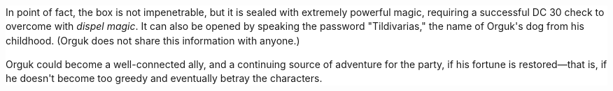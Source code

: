 In point of fact, the box is not impenetrable, but it is sealed with extremely powerful magic, requiring a successful DC 30 check to overcome with *dispel magic*. It can also be opened by speaking the password "Tildivarias," the name of Orguk's dog from his childhood. (Orguk does not share this information with anyone.)

Orguk could become a well-connected ally, and a continuing source of adventure for the party, if his fortune is restored—that is, if he doesn't become too greedy and eventually betray the characters.